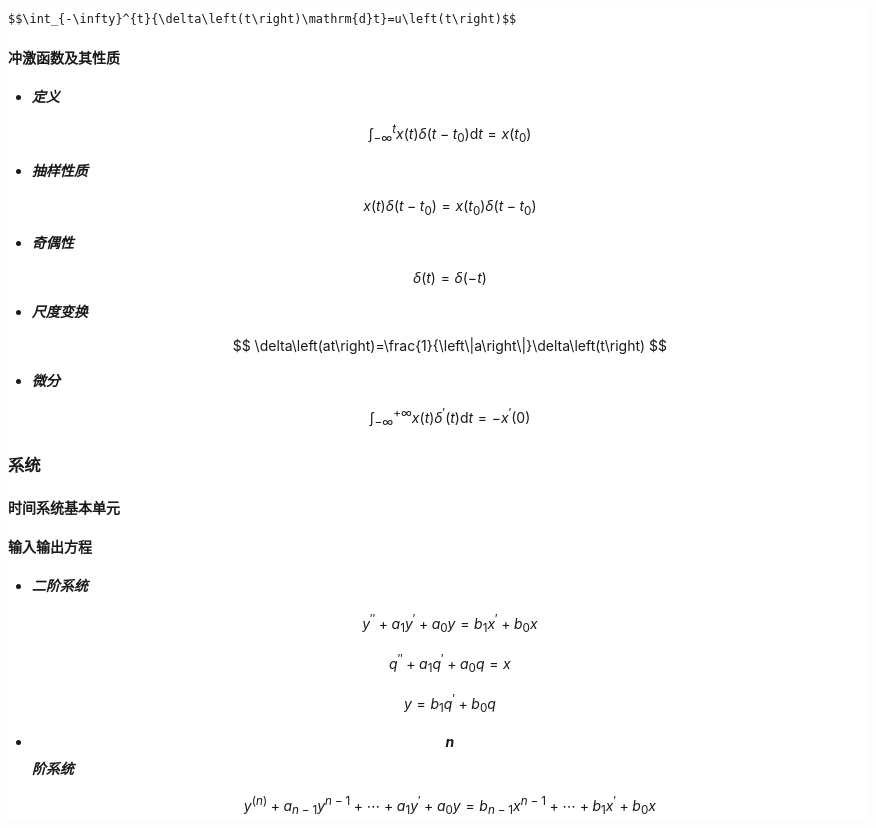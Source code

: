     $$\int_{-\infty}^{t}{\delta\left(t\right)\mathrm{d}t}=u\left(t\right)$$​

#### 冲激函数及其性质

- ***定义***

  $$
  \int_{-\infty}^{t}{x\left(t\right)\delta\left(t-t_0\right)\mathrm{d}t}=x\left(t_0\right)
  $$

- ***抽样性质***

  $$
  x\left(t\right)\delta\left(t-t_0\right)=x\left(t_0\right)\delta\left(t-t_0\right)
  $$

- ***奇偶性***

  $$
  \delta\left(t\right)=\delta\left(-t\right)
  $$

- ***尺度变换***

  $$
  \delta\left(at\right)=\frac{1}{\left\|a\right\|}\delta\left(t\right)
  $$

- ***微分***

  $$
  \int_{-\infty}^{+\infty}{x\left(t\right)\delta^{\prime}\left(t\right)\mathrm{d}t}=-x^{\prime}\left(0\right)
  $$

### 系统

#### 时间系统基本单元

#### 输入输出方程

- ***二阶系统***

  $$
  y^{\prime\prime}+a_1y^{\prime}+a_0y=b_1x^{\prime}+b_0x
  $$

  $$
  q^{\prime\prime}+a_1q^{\prime}+a_0q=x
  $$

  $$
  y=b_1q^{\prime}+b_0q
  $$

- ***$$n$$ 阶系统***

  $$
  y^{\left(n\right)}+a_{n-1}y^{n-1}+\cdots +a_1y^{\prime}+a_0y=b_{n-1}x^{n-1}+\cdots +b_1x^{\prime}+b_0x
  $$
